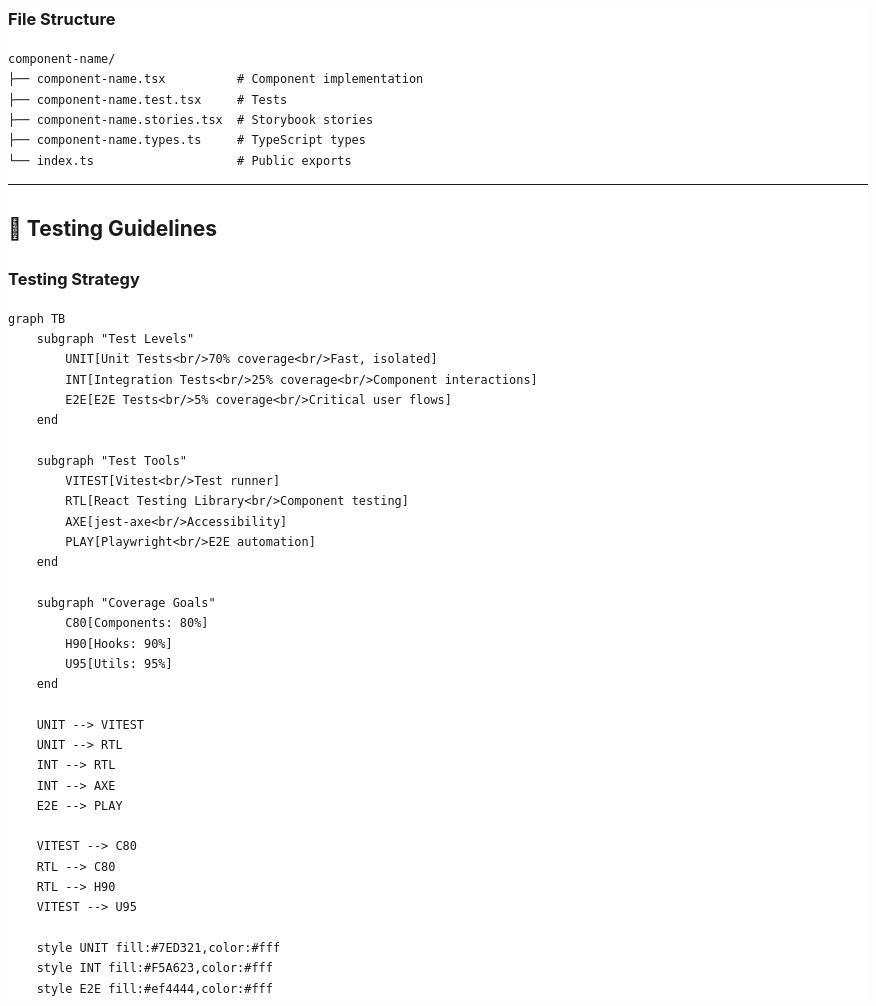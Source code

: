 ### File Structure

```
component-name/
├── component-name.tsx          # Component implementation
├── component-name.test.tsx     # Tests
├── component-name.stories.tsx  # Storybook stories
├── component-name.types.ts     # TypeScript types
└── index.ts                    # Public exports
```

---

## 🧪 Testing Guidelines

### Testing Strategy

```mermaid
graph TB
    subgraph "Test Levels"
        UNIT[Unit Tests<br/>70% coverage<br/>Fast, isolated]
        INT[Integration Tests<br/>25% coverage<br/>Component interactions]
        E2E[E2E Tests<br/>5% coverage<br/>Critical user flows]
    end
    
    subgraph "Test Tools"
        VITEST[Vitest<br/>Test runner]
        RTL[React Testing Library<br/>Component testing]
        AXE[jest-axe<br/>Accessibility]
        PLAY[Playwright<br/>E2E automation]
    end
    
    subgraph "Coverage Goals"
        C80[Components: 80%]
        H90[Hooks: 90%]
        U95[Utils: 95%]
    end
    
    UNIT --> VITEST
    UNIT --> RTL
    INT --> RTL
    INT --> AXE
    E2E --> PLAY
    
    VITEST --> C80
    RTL --> C80
    RTL --> H90
    VITEST --> U95
    
    style UNIT fill:#7ED321,color:#fff
    style INT fill:#F5A623,color:#fff
    style E2E fill:#ef4444,color:#fff
```
